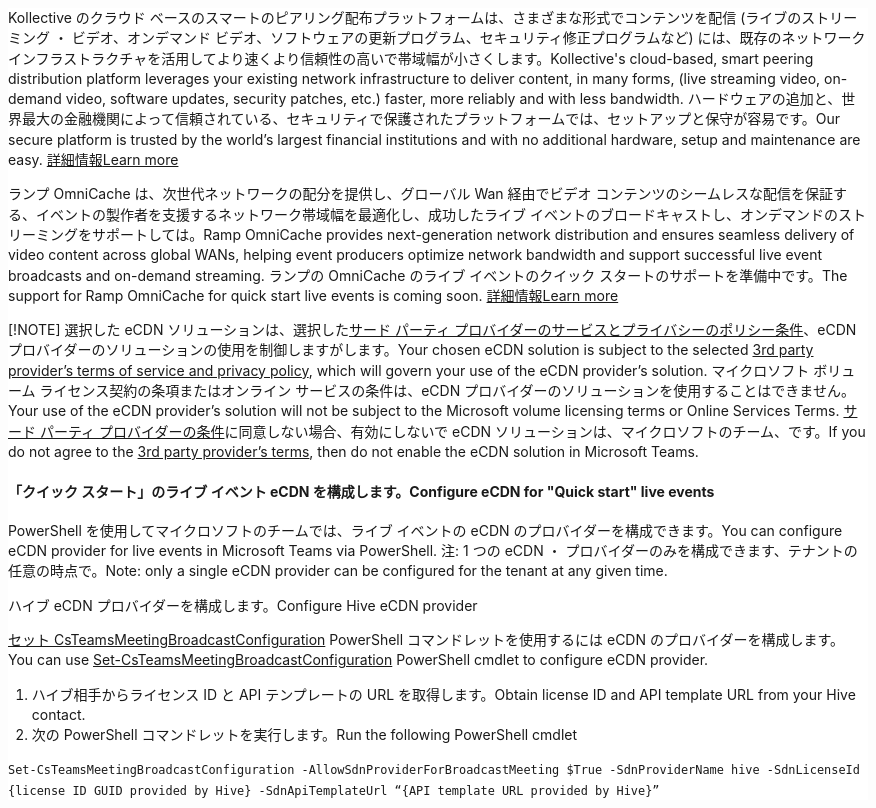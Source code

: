 <span data-ttu-id="a9167-325">Kollective のクラウド ベースのスマートのピアリング配布プラットフォームは、さまざまな形式でコンテンツを配信 (ライブのストリーミング ・ ビデオ、オンデマンド ビデオ、ソフトウェアの更新プログラム、セキュリティ修正プログラムなど) には、既存のネットワーク インフラストラクチャを活用してより速くより信頼性の高いで帯域幅が小さくします。</span><span class="sxs-lookup"><span data-stu-id="a9167-325">Kollective's cloud-based, smart peering distribution platform leverages your existing network infrastructure to deliver content, in many forms, (live streaming video, on-demand video, software updates, security patches, etc.) faster, more reliably and with less bandwidth.</span></span> <span data-ttu-id="a9167-326">ハードウェアの追加と、世界最大の金融機関によって信頼されている、セキュリティで保護されたプラットフォームでは、セットアップと保守が容易です。</span><span class="sxs-lookup"><span data-stu-id="a9167-326">Our secure platform is trusted by the world’s largest financial institutions and with no additional hardware, setup and maintenance are easy.</span></span> [<span data-ttu-id="a9167-327">詳細情報</span><span class="sxs-lookup"><span data-stu-id="a9167-327">Learn more</span></span>](http://www.kollective.com)
 
<span data-ttu-id="a9167-328">ランプ OmniCache は、次世代ネットワークの配分を提供し、グローバル Wan 経由でビデオ コンテンツのシームレスな配信を保証する、イベントの製作者を支援するネットワーク帯域幅を最適化し、成功したライブ イベントのブロードキャストし、オンデマンドのストリーミングをサポートしては。</span><span class="sxs-lookup"><span data-stu-id="a9167-328">Ramp OmniCache provides next-generation network distribution and ensures seamless delivery of video content across global WANs, helping event producers optimize network bandwidth and support successful live event broadcasts and on-demand streaming.</span></span> <span data-ttu-id="a9167-329">ランプの OmniCache のライブ イベントのクイック スタートのサポートを準備中です。</span><span class="sxs-lookup"><span data-stu-id="a9167-329">The support for Ramp OmniCache for quick start live events is coming soon.</span></span>  [<span data-ttu-id="a9167-330">詳細情報</span><span class="sxs-lookup"><span data-stu-id="a9167-330">Learn more</span></span>](http://www.ramp.com) 
 
[!NOTE] <span data-ttu-id="a9167-331">選択した eCDN ソリューションは、選択した[サード パーティ プロバイダーのサービスとプライバシーのポリシー条件]()、eCDN プロバイダーのソリューションの使用を制御しますがします。</span><span class="sxs-lookup"><span data-stu-id="a9167-331">Your chosen eCDN solution is subject to the selected [3rd party provider’s terms of service and privacy policy](), which will govern your use of the eCDN provider’s solution.</span></span> <span data-ttu-id="a9167-332">マイクロソフト ボリューム ライセンス契約の条項またはオンライン サービスの条件は、eCDN プロバイダーのソリューションを使用することはできません。</span><span class="sxs-lookup"><span data-stu-id="a9167-332">Your use of the eCDN provider’s solution will not be subject to the Microsoft volume licensing terms or Online Services Terms.</span></span> <span data-ttu-id="a9167-333">[サード パーティ プロバイダーの条件]()に同意しない場合、有効にしないで eCDN ソリューションは、マイクロソフトのチーム、です。</span><span class="sxs-lookup"><span data-stu-id="a9167-333">If you do not agree to the [3rd party provider’s terms](), then do not enable the eCDN solution in Microsoft Teams.</span></span> 

#### <a name="configure-ecdn-for-quick-start-live-events"></a><span data-ttu-id="a9167-334">「クイック スタート」のライブ イベント eCDN を構成します。</span><span class="sxs-lookup"><span data-stu-id="a9167-334">Configure eCDN for "Quick start" live events</span></span> 
<span data-ttu-id="a9167-335">PowerShell を使用してマイクロソフトのチームでは、ライブ イベントの eCDN のプロバイダーを構成できます。</span><span class="sxs-lookup"><span data-stu-id="a9167-335">You can configure eCDN provider for live events in Microsoft Teams via PowerShell.</span></span> <span data-ttu-id="a9167-336">注: 1 つの eCDN ・ プロバイダーのみを構成できます、テナントの任意の時点で。</span><span class="sxs-lookup"><span data-stu-id="a9167-336">Note: only a single eCDN provider can be configured for the tenant at any given time.</span></span> 

<span data-ttu-id="a9167-337">ハイブ eCDN プロバイダーを構成します。</span><span class="sxs-lookup"><span data-stu-id="a9167-337">Configure Hive eCDN provider</span></span> 

<span data-ttu-id="a9167-338">[セット CsTeamsMeetingBroadcastConfiguration](https://docs.microsoft.com/en-us/powershell/module/skype/set-csteamsmeetingbroadcastconfiguration?view=skype-ps) PowerShell コマンドレットを使用するには eCDN のプロバイダーを構成します。</span><span class="sxs-lookup"><span data-stu-id="a9167-338">You can use [Set-CsTeamsMeetingBroadcastConfiguration](https://docs.microsoft.com/en-us/powershell/module/skype/set-csteamsmeetingbroadcastconfiguration?view=skype-ps) PowerShell cmdlet to configure eCDN provider.</span></span> 
1. <span data-ttu-id="a9167-339">ハイブ相手からライセンス ID と API テンプレートの URL を取得します。</span><span class="sxs-lookup"><span data-stu-id="a9167-339">Obtain license ID and API template URL from your Hive contact.</span></span> 
2. <span data-ttu-id="a9167-340">次の PowerShell コマンドレットを実行します。</span><span class="sxs-lookup"><span data-stu-id="a9167-340">Run the following PowerShell cmdlet</span></span>
```
Set-CsTeamsMeetingBroadcastConfiguration -AllowSdnProviderForBroadcastMeeting $True -SdnProviderName hive -SdnLicenseId {license ID GUID provided by Hive} -SdnApiTemplateUrl “{API template URL provided by Hive}”
```
